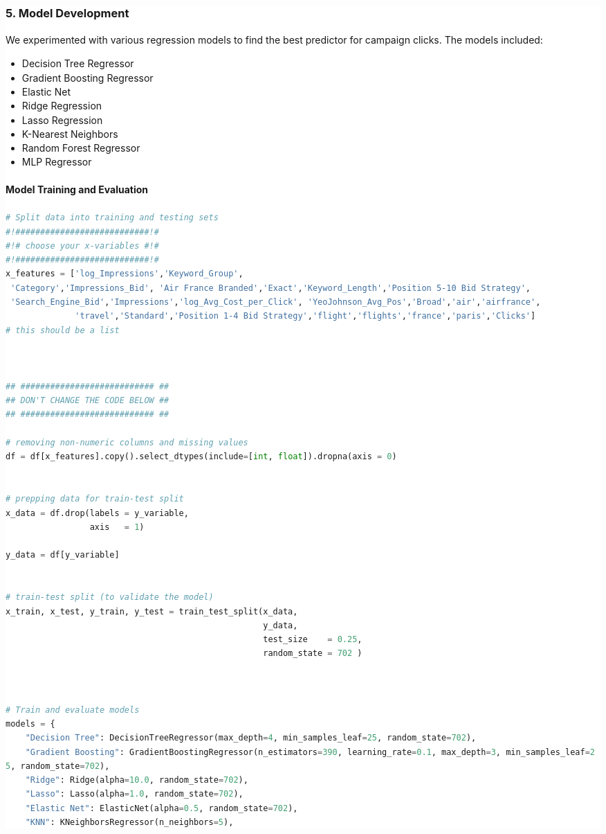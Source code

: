 
### 5. Model Development

We experimented with various regression models to find the best predictor for campaign clicks. The models included:

- Decision Tree Regressor
- Gradient Boosting Regressor
- Elastic Net
- Ridge Regression
- Lasso Regression
- K-Nearest Neighbors
- Random Forest Regressor
- MLP Regressor

#### Model Training and Evaluation

```python
# Split data into training and testing sets
#!###########################!#
#!# choose your x-variables #!#
#!###########################!#
x_features = ['log_Impressions','Keyword_Group',
 'Category','Impressions_Bid', 'Air France Branded','Exact','Keyword_Length','Position 5-10 Bid Strategy',
 'Search_Engine_Bid','Impressions','log_Avg_Cost_per_Click', 'YeoJohnson_Avg_Pos','Broad','air','airfrance',
              'travel','Standard','Position 1-4 Bid Strategy','flight','flights','france','paris','Clicks'] 
# this should be a list



## ########################### ##
## DON'T CHANGE THE CODE BELOW ##
## ########################### ##

# removing non-numeric columns and missing values
df = df[x_features].copy().select_dtypes(include=[int, float]).dropna(axis = 0)


# prepping data for train-test split
x_data = df.drop(labels = y_variable,
                 axis   = 1)

y_data = df[y_variable]


# train-test split (to validate the model)
x_train, x_test, y_train, y_test = train_test_split(x_data, 
                                                    y_data, 
                                                    test_size    = 0.25,
                                                    random_state = 702 )



# Train and evaluate models
models = {
    "Decision Tree": DecisionTreeRegressor(max_depth=4, min_samples_leaf=25, random_state=702),
    "Gradient Boosting": GradientBoostingRegressor(n_estimators=390, learning_rate=0.1, max_depth=3, min_samples_leaf=25, random_state=702),
    "Ridge": Ridge(alpha=10.0, random_state=702),
    "Lasso": Lasso(alpha=1.0, random_state=702),
    "Elastic Net": ElasticNet(alpha=0.5, random_state=702),
    "KNN": KNeighborsRegressor(n_neighbors=5),
```